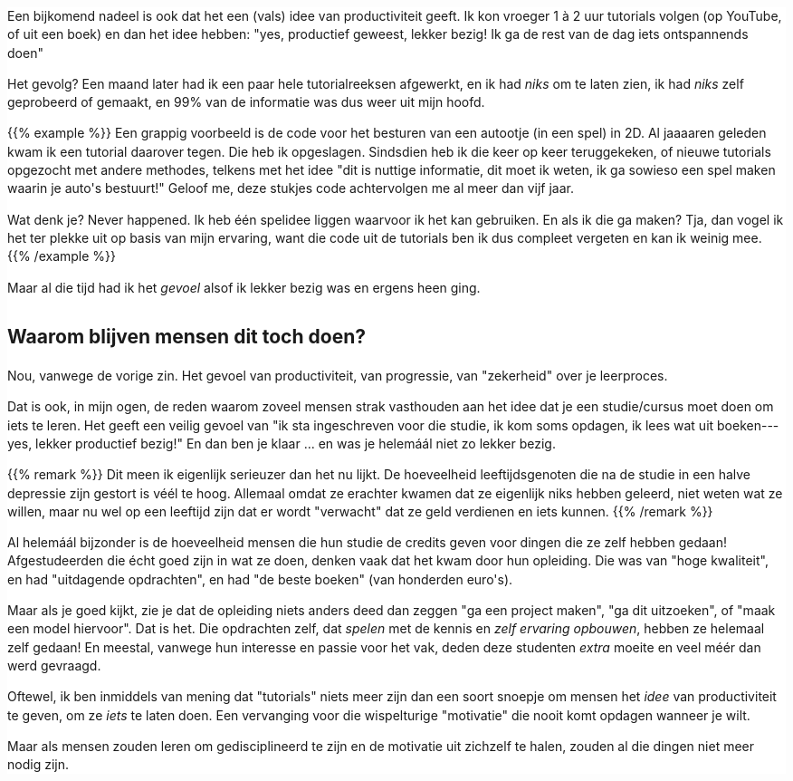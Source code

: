 Een bijkomend nadeel is ook dat het een (vals) idee van productiviteit geeft. Ik kon vroeger 1 à 2 uur tutorials volgen (op YouTube, of uit een boek) en dan het idee hebben: "yes, productief geweest, lekker bezig! Ik ga de rest van de dag iets ontspannends doen"

Het gevolg? Een maand later had ik een paar hele tutorialreeksen afgewerkt, en ik had _niks_ om te laten zien, ik had _niks_ zelf geprobeerd of gemaakt, en 99% van de informatie was dus weer uit mijn hoofd. 

{{% example %}}
Een grappig voorbeeld is de code voor het besturen van een autootje (in een spel) in 2D. Al jaaaaren geleden kwam ik een tutorial daarover tegen. Die heb ik opgeslagen. Sindsdien heb ik die keer op keer teruggekeken, of nieuwe tutorials opgezocht met andere methodes, telkens met het idee "dit is nuttige informatie, dit moet ik weten, ik ga sowieso een spel maken waarin je auto's bestuurt!" Geloof me, deze stukjes code achtervolgen me al meer dan vijf jaar.

Wat denk je? Never happened. Ik heb één spelidee liggen waarvoor ik het kan gebruiken. En als ik die ga maken? Tja, dan vogel ik het ter plekke uit op basis van mijn ervaring, want die code uit de tutorials ben ik dus compleet vergeten en kan ik weinig mee.
{{% /example %}}

Maar al die tijd had ik het _gevoel_ alsof ik lekker bezig was en ergens heen ging.

## Waarom blijven mensen dit toch doen? 

Nou, vanwege de vorige zin. Het gevoel van productiviteit, van progressie, van "zekerheid" over je leerproces.

Dat is ook, in mijn ogen, de reden waarom zoveel mensen strak vasthouden aan het idee dat je een studie/cursus moet doen om iets te leren. Het geeft een veilig gevoel van "ik sta ingeschreven voor die studie, ik kom soms opdagen, ik lees wat uit boeken---yes, lekker productief bezig!" En dan ben je klaar ... en was je helemáál niet zo lekker bezig.

{{% remark %}}
Dit meen ik eigenlijk serieuzer dan het nu lijkt. De hoeveelheid leeftijdsgenoten die na de studie in een halve depressie zijn gestort is véél te hoog. Allemaal omdat ze erachter kwamen dat ze eigenlijk niks hebben geleerd, niet weten wat ze willen, maar nu wel op een leeftijd zijn dat er wordt "verwacht" dat ze geld verdienen en iets kunnen.
{{% /remark %}}

Al helemáál bijzonder is de hoeveelheid mensen die hun studie de credits geven voor dingen die ze zelf hebben gedaan! Afgestudeerden die écht goed zijn in wat ze doen, denken vaak dat het kwam door hun opleiding. Die was van "hoge kwaliteit", en had "uitdagende opdrachten", en had "de beste boeken" (van honderden euro's).

Maar als je goed kijkt, zie je dat de opleiding niets anders deed dan zeggen "ga een project maken", "ga dit uitzoeken", of "maak een model hiervoor". Dat is het. Die opdrachten zelf, dat _spelen_ met de kennis en _zelf ervaring opbouwen_, hebben ze helemaal zelf gedaan! En meestal, vanwege hun interesse en passie voor het vak, deden deze studenten _extra_ moeite en veel méér dan werd gevraagd.

Oftewel, ik ben inmiddels van mening dat "tutorials" niets meer zijn dan een soort snoepje om mensen het _idee_ van productiviteit te geven, om ze _iets_ te laten doen. Een vervanging voor die wispelturige "motivatie" die nooit komt opdagen wanneer je wilt.

Maar als mensen zouden leren om gedisciplineerd te zijn en de motivatie uit zichzelf te halen, zouden al die dingen niet meer nodig zijn.
